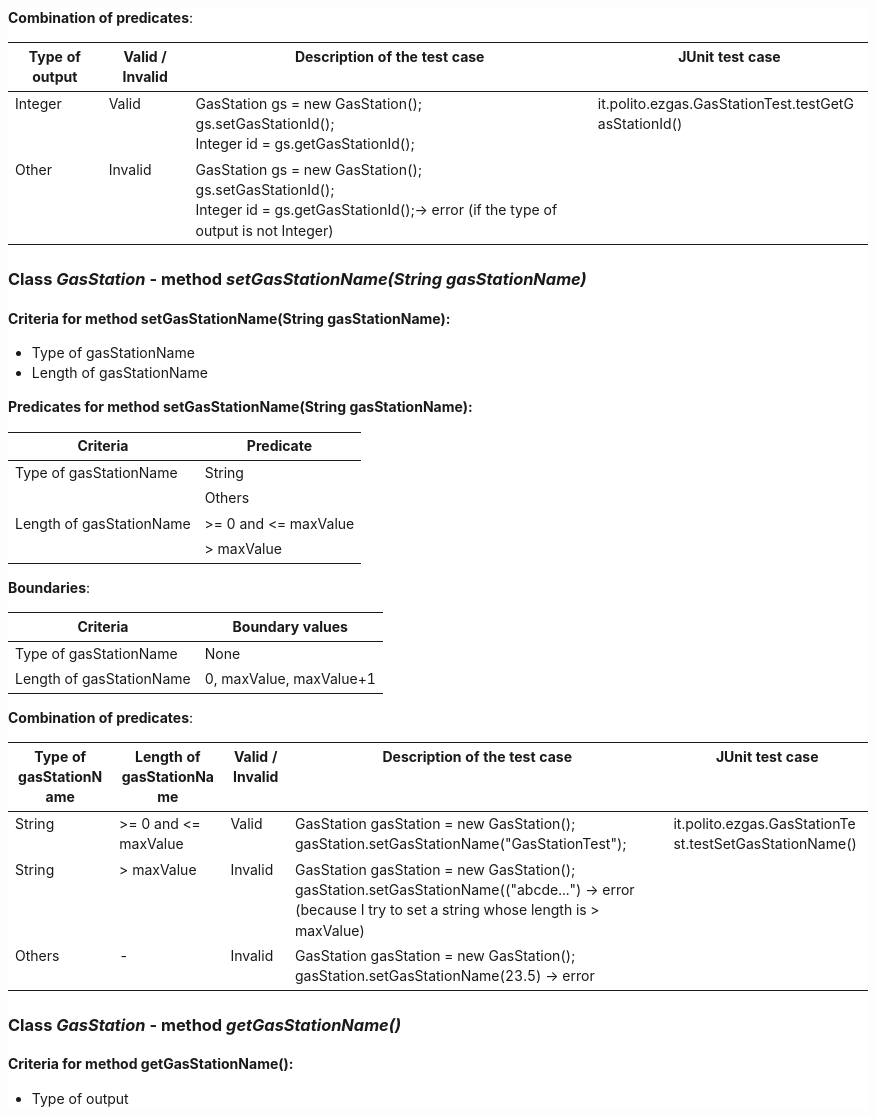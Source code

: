 **Combination of predicates**:

| Type of output | Valid / Invalid | Description of the test case | JUnit test case |
|-------|-------|-------|-------|
| Integer | Valid | GasStation gs = new GasStation(); <br/> gs.setGasStationId(); <br/> Integer id = gs.getGasStationId(); | it.polito.ezgas.GasStationTest.testGetGasStationId() |
| Other | Invalid | GasStation gs = new GasStation(); <br/> gs.setGasStationId(); <br/> Integer id = gs.getGasStationId();-> error (if the type of output is not Integer) |  |



### **Class *GasStation* - method *setGasStationName(String gasStationName)***

**Criteria for method setGasStationName(String gasStationName):**
	
 - Type of gasStationName
 - Length of gasStationName

**Predicates for method setGasStationName(String gasStationName):**

| Criteria | Predicate |
| -------- | --------- |
| Type of gasStationName |   String   |
|                |   Others   |
| Length of gasStationName | >= 0 and <= maxValue |
|                    | > maxValue |


**Boundaries**:

| Criteria | Boundary values |
| -------- | --------------- |
|   Type of gasStationName   |   None   |
|   Length of gasStationName | 0, maxValue, maxValue+1 |


**Combination of predicates**:


| Type of gasStationName | Length of gasStationName | Valid / Invalid | Description of the test case | JUnit test case |
|-------|-------|-------|-------|-------|
| String | >= 0 and <= maxValue | Valid | GasStation gasStation = new GasStation(); <br/> gasStation.setGasStationName("GasStationTest"); | it.polito.ezgas.GasStationTest.testSetGasStationName() |
| String | > maxValue | Invalid | GasStation gasStation = new GasStation(); <br/> gasStation.setGasStationName(("abcde...") -> error (because I try to set a string whose length is > maxValue) |  |
| Others | - | Invalid |  GasStation gasStation = new GasStation(); <br/> gasStation.setGasStationName(23.5) -> error |  |



### **Class *GasStation* - method *getGasStationName()***


**Criteria for method getGasStationName():**
	
 - Type of output
